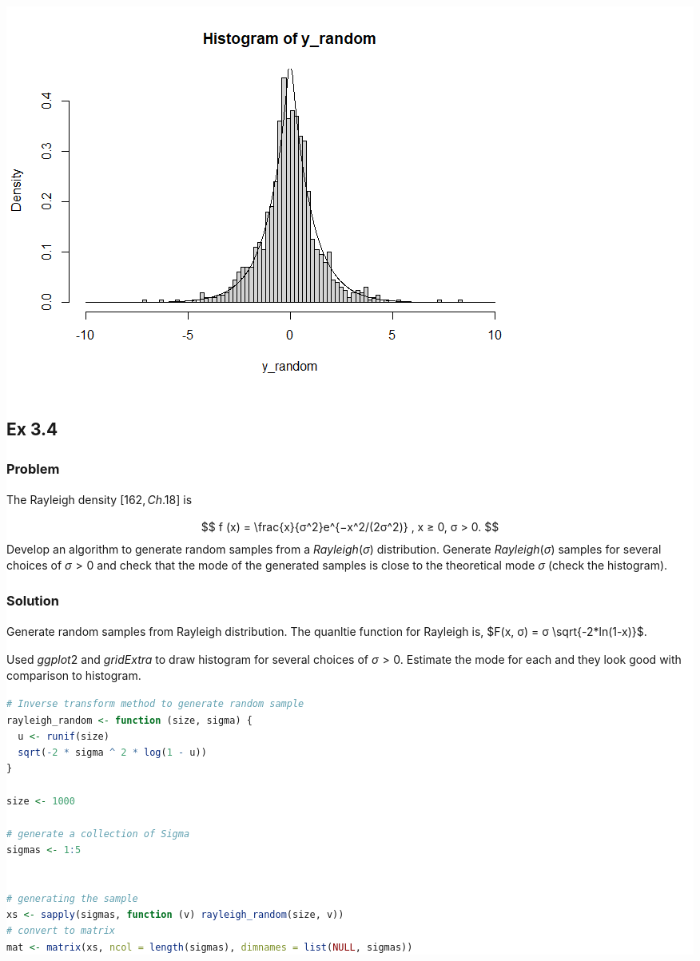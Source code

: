 ![](README_figs/README-mid-unnamed-chunk-1-1.png)

## Ex 3.4

### Problem

The Rayleigh density $[162, Ch. 18]$ is

$$
f (x) = \frac{x}{σ^2}e^{−x^2/(2σ^2)} , x ≥ 0, σ > 0.
$$
Develop an algorithm to generate random samples from a $Rayleigh(σ)$ distribution. Generate $Rayleigh(σ)$ samples for several choices of $σ > 0$ and check that the mode of the generated samples is close to the theoretical mode $σ$ (check the histogram).

### Solution
Generate random samples from Rayleigh distribution. The quanltie function for Rayleigh is, $F(x, σ) =  σ \sqrt{-2*ln(1-x)}$. 

Used $ggplot2$ and $gridExtra$ to draw histogram for several choices of $σ > 0$. Estimate the mode for each and they look good with comparison to histogram.



```r
# Inverse transform method to generate random sample
rayleigh_random <- function (size, sigma) {
  u <- runif(size)
  sqrt(-2 * sigma ^ 2 * log(1 - u))
}

size <- 1000

# generate a collection of Sigma
sigmas <- 1:5


# generating the sample
xs <- sapply(sigmas, function (v) rayleigh_random(size, v))
# convert to matrix
mat <- matrix(xs, ncol = length(sigmas), dimnames = list(NULL, sigmas))
```